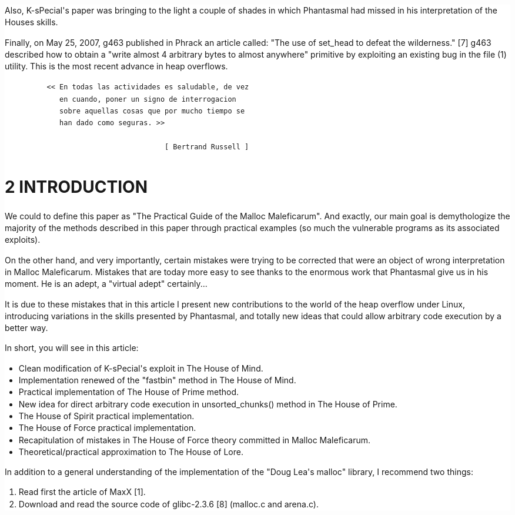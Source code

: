Also, K-sPecial's paper was bringing to the light a couple of shades in 
which Phantasmal had missed in his interpretation of the Houses skills.

Finally, on May 25, 2007, g463 published in Phrack an article called:
"The use of set_head to defeat the wilderness." [7] g463 described how to
obtain a "write almost 4 arbitrary bytes to almost anywhere" primitive
by exploiting an existing bug in the file (1) utility. This is the most
recent advance in heap overflows.



              << En todas las actividades es saludable, de vez
                 en cuando, poner un signo de interrogacion
                 sobre aquellas cosas que por mucho tiempo se
                 han dado como seguras. >>

                                          [ Bertrand Russell ]



# 2  INTRODUCTION


We could to define this paper as "The Practical Guide of the Malloc 
Maleficarum". And exactly, our main goal is demythologize the majority
of the methods described in this paper through practical examples (so
much the vulnerable programs as its associated exploits).

On the other hand, and very importantly, certain mistakes were trying to
be corrected that were an object of wrong interpretation in Malloc
Maleficarum. Mistakes that are today more easy to see thanks to the
enormous work that Phantasmal give us in his moment. He is an adept, a
"virtual adept" certainly...

It is due to these mistakes that in this article I present new
contributions to the world of the heap overflow under Linux, introducing
variations in the skills presented by Phantasmal, and totally new ideas
that could allow arbitrary code execution by a better way.

In short, you will see in this article:

 - Clean modification of K-sPecial's exploit in The House of Mind.
 - Implementation renewed of the "fastbin" method in The House of Mind.
 - Practical implementation of The House of Prime method.
 - New idea for direct arbitrary code execution in unsorted_chunks()
   method in The House of Prime.
 - The House of Spirit practical implementation.
 - The House of Force practical implementation.
 - Recapitulation of mistakes in The House of Force theory committed in
   Malloc Maleficarum.
 - Theoretical/practical approximation to The House of Lore.

In addition to a general understanding of the implementation of the "Doug
Lea's malloc" library, I recommend two things:

   1) Read first the article of MaxX [1].
   2) Download and read the source code of glibc-2.3.6 [8]
      (malloc.c and arena.c).
